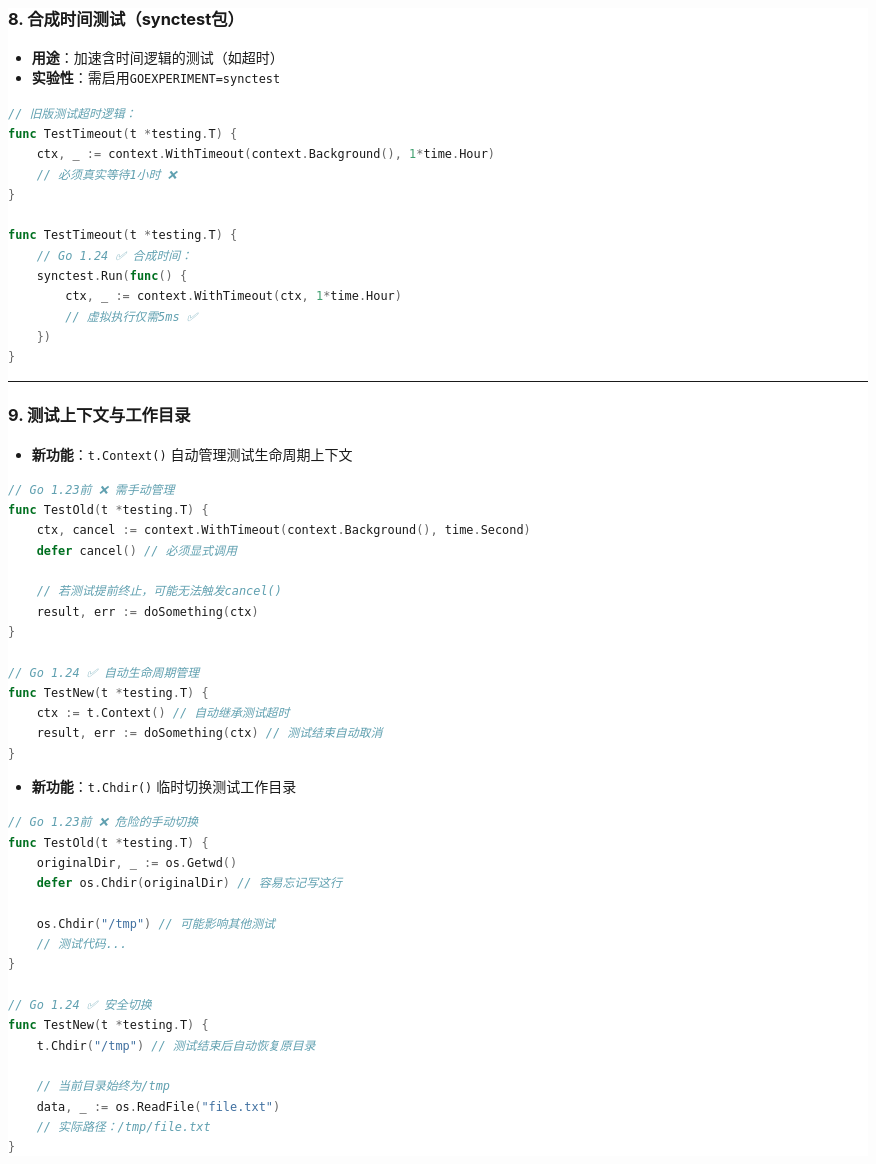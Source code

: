 
### 8. 合成时间测试（synctest包）

- **用途**：加速含时间逻辑的测试（如超时）
- **实验性**：需启用`GOEXPERIMENT=synctest`

```go
// 旧版测试超时逻辑：
func TestTimeout(t *testing.T) {
    ctx, _ := context.WithTimeout(context.Background(), 1*time.Hour)
    // 必须真实等待1小时 ❌
}

func TestTimeout(t *testing.T) {
    // Go 1.24 ✅ 合成时间：
    synctest.Run(func() {
        ctx, _ := context.WithTimeout(ctx, 1*time.Hour)
        // 虚拟执行仅需5ms ✅
    })
}
```


---

### 9. 测试上下文与工作目录

- **新功能**：`t.Context()` 自动管理测试生命周期上下文

```go
// Go 1.23前 ❌ 需手动管理
func TestOld(t *testing.T) {
    ctx, cancel := context.WithTimeout(context.Background(), time.Second)
    defer cancel() // 必须显式调用

    // 若测试提前终止，可能无法触发cancel()
    result, err := doSomething(ctx)
}

// Go 1.24 ✅ 自动生命周期管理
func TestNew(t *testing.T) {
    ctx := t.Context() // 自动继承测试超时
    result, err := doSomething(ctx) // 测试结束自动取消
}
```

- **新功能**：`t.Chdir()` 临时切换测试工作目录

```go
// Go 1.23前 ❌ 危险的手动切换
func TestOld(t *testing.T) {
    originalDir, _ := os.Getwd()
    defer os.Chdir(originalDir) // 容易忘记写这行

    os.Chdir("/tmp") // 可能影响其他测试
    // 测试代码...
}

// Go 1.24 ✅ 安全切换
func TestNew(t *testing.T) {
    t.Chdir("/tmp") // 测试结束后自动恢复原目录

    // 当前目录始终为/tmp
    data, _ := os.ReadFile("file.txt")
    // 实际路径：/tmp/file.txt
}
```
